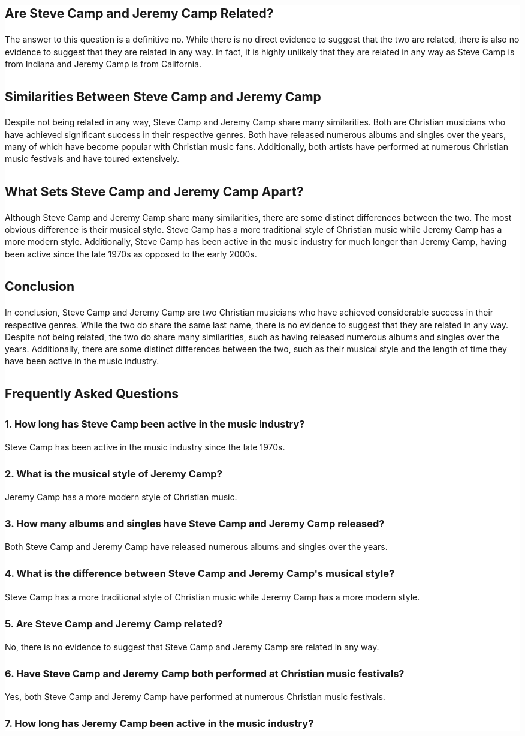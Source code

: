 <h2>Are Steve Camp and Jeremy Camp Related?</h2>

The answer to this question is a definitive no. While there is no direct evidence to suggest that the two are related, there is also no evidence to suggest that they are related in any way. In fact, it is highly unlikely that they are related in any way as Steve Camp is from Indiana and Jeremy Camp is from California.

<h2>Similarities Between Steve Camp and Jeremy Camp</h2>

Despite not being related in any way, Steve Camp and Jeremy Camp share many similarities. Both are Christian musicians who have achieved significant success in their respective genres. Both have released numerous albums and singles over the years, many of which have become popular with Christian music fans. Additionally, both artists have performed at numerous Christian music festivals and have toured extensively. 

<h2>What Sets Steve Camp and Jeremy Camp Apart?</h2>

Although Steve Camp and Jeremy Camp share many similarities, there are some distinct differences between the two. The most obvious difference is their musical style. Steve Camp has a more traditional style of Christian music while Jeremy Camp has a more modern style. Additionally, Steve Camp has been active in the music industry for much longer than Jeremy Camp, having been active since the late 1970s as opposed to the early 2000s.

<h2>Conclusion</h2>

In conclusion, Steve Camp and Jeremy Camp are two Christian musicians who have achieved considerable success in their respective genres. While the two do share the same last name, there is no evidence to suggest that they are related in any way. Despite not being related, the two do share many similarities, such as having released numerous albums and singles over the years. Additionally, there are some distinct differences between the two, such as their musical style and the length of time they have been active in the music industry.

<h2>Frequently Asked Questions</h2>

<h3>1. How long has Steve Camp been active in the music industry?</h3>

Steve Camp has been active in the music industry since the late 1970s.

<h3>2. What is the musical style of Jeremy Camp?</h3>

Jeremy Camp has a more modern style of Christian music.

<h3>3. How many albums and singles have Steve Camp and Jeremy Camp released?</h3>

Both Steve Camp and Jeremy Camp have released numerous albums and singles over the years.

<h3>4. What is the difference between Steve Camp and Jeremy Camp's musical style?</h3>

Steve Camp has a more traditional style of Christian music while Jeremy Camp has a more modern style.

<h3>5. Are Steve Camp and Jeremy Camp related?</h3>

No, there is no evidence to suggest that Steve Camp and Jeremy Camp are related in any way.

<h3>6. Have Steve Camp and Jeremy Camp both performed at Christian music festivals?</h3>

Yes, both Steve Camp and Jeremy Camp have performed at numerous Christian music festivals.

<h3>7. How long has Jeremy Camp been active in the music industry?</h3>
